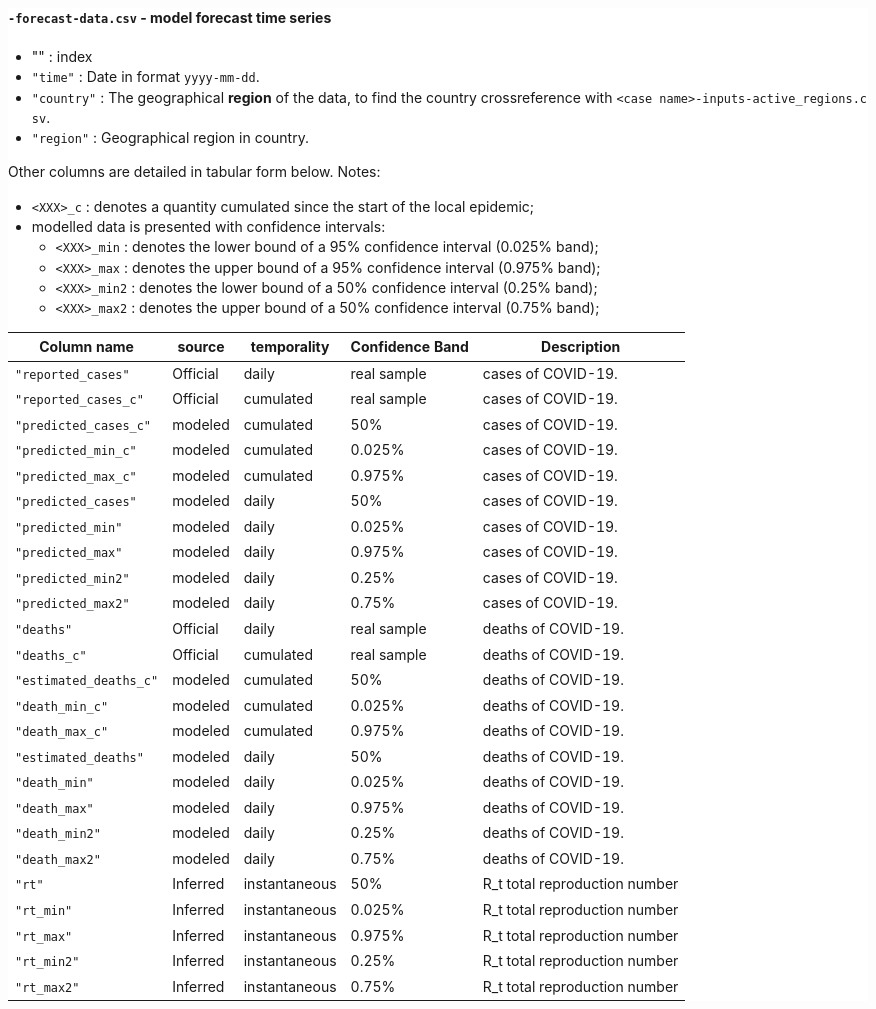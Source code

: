 
#### `-forecast-data.csv` - model forecast time series

- "" : index
- `"time"` : Date in format `yyyy-mm-dd`.
- `"country"` : The geographical **region** of the data, to find the country crossreference with `<case name>-inputs-active_regions.csv`.
- `"region"` : Geographical region in country.

Other columns are detailed in tabular form below. Notes:

- `<XXX>_c` : denotes a quantity cumulated since the start of the local epidemic;
- modelled data is presented with confidence intervals:
  - `<XXX>_min` : denotes the lower bound of a 95% confidence interval (0.025% band);
  - `<XXX>_max` : denotes the upper bound of a 95% confidence interval (0.975% band);
  - `<XXX>_min2` : denotes the lower bound of a 50% confidence interval (0.25% band);
  - `<XXX>_max2` : denotes the upper bound of a 50% confidence interval (0.75% band);

| Column name            | source   | temporality   | Confidence Band | Description                   |
|------------------------|----------|---------------|-----------------|-------------------------------|
| `"reported_cases"`     | Official | daily         | real sample     | cases of COVID-19.            |
| `"reported_cases_c"`   | Official | cumulated     | real sample     | cases of COVID-19.            |
| `"predicted_cases_c"`  | modeled  | cumulated     | 50%             | cases of COVID-19.            |
| `"predicted_min_c"`    | modeled  | cumulated     | 0.025%          | cases of COVID-19.            |
| `"predicted_max_c"`    | modeled  | cumulated     | 0.975%          | cases of COVID-19.            |
| `"predicted_cases"`    | modeled  | daily         | 50%             | cases of COVID-19.            |
| `"predicted_min"`      | modeled  | daily         | 0.025%          | cases of COVID-19.            |
| `"predicted_max"`      | modeled  | daily         | 0.975%          | cases of COVID-19.            |
| `"predicted_min2"`     | modeled  | daily         | 0.25%           | cases of COVID-19.            |
| `"predicted_max2"`     | modeled  | daily         | 0.75%           | cases of COVID-19.            |
| `"deaths"`             | Official | daily         | real sample     | deaths of COVID-19.           |
| `"deaths_c"`           | Official | cumulated     | real sample     | deaths of COVID-19.           |
| `"estimated_deaths_c"` | modeled  | cumulated     | 50%             | deaths of COVID-19.           |
| `"death_min_c"`        | modeled  | cumulated     | 0.025%          | deaths of COVID-19.           |
| `"death_max_c"`        | modeled  | cumulated     | 0.975%          | deaths of COVID-19.           |
| `"estimated_deaths"`   | modeled  | daily         | 50%             | deaths of COVID-19.           |
| `"death_min"`          | modeled  | daily         | 0.025%          | deaths of COVID-19.           |
| `"death_max"`          | modeled  | daily         | 0.975%          | deaths of COVID-19.           |
| `"death_min2"`         | modeled  | daily         | 0.25%           | deaths of COVID-19.           |
| `"death_max2"`         | modeled  | daily         | 0.75%           | deaths of COVID-19.           |
| `"rt"`                 | Inferred | instantaneous | 50%             | R_t total reproduction number |
| `"rt_min"`             | Inferred | instantaneous | 0.025%          | R_t total reproduction number |
| `"rt_max"`             | Inferred | instantaneous | 0.975%          | R_t total reproduction number |
| `"rt_min2"`            | Inferred | instantaneous | 0.25%           | R_t total reproduction number |
| `"rt_max2"`            | Inferred | instantaneous | 0.75%           | R_t total reproduction number |

